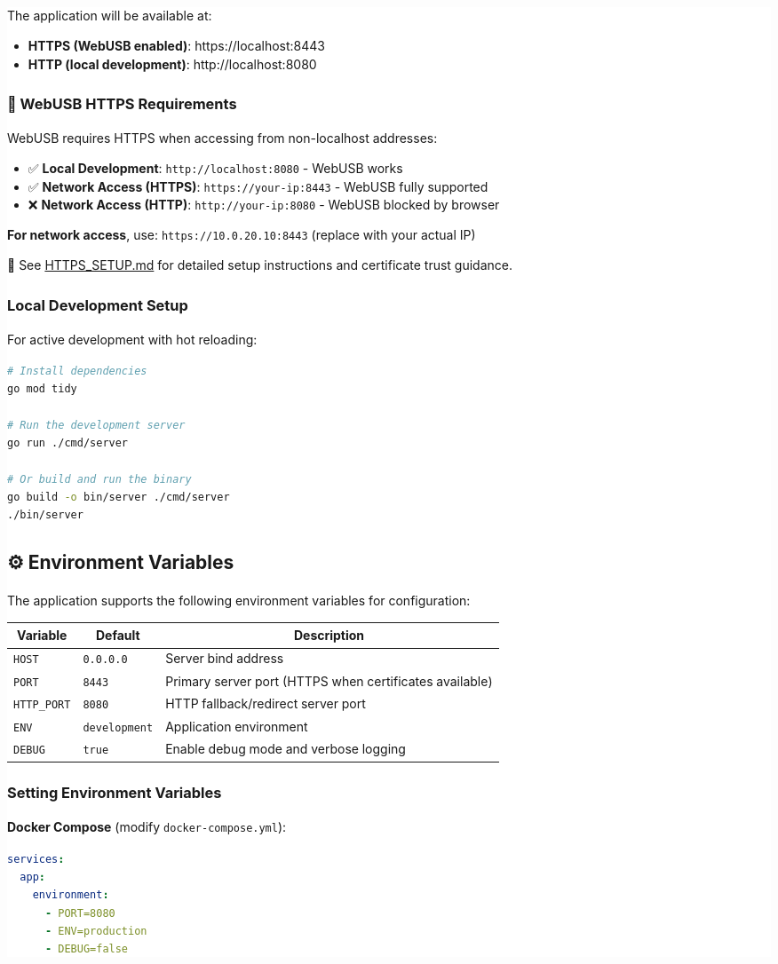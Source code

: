 The application will be available at:
- **HTTPS (WebUSB enabled)**: https://localhost:8443 
- **HTTP (local development)**: http://localhost:8080

### 🔐 WebUSB HTTPS Requirements

WebUSB requires HTTPS when accessing from non-localhost addresses:

- ✅ **Local Development**: `http://localhost:8080` - WebUSB works
- ✅ **Network Access (HTTPS)**: `https://your-ip:8443` - WebUSB fully supported
- ❌ **Network Access (HTTP)**: `http://your-ip:8080` - WebUSB blocked by browser

**For network access**, use: `https://10.0.20.10:8443` (replace with your actual IP)

📖 See [HTTPS_SETUP.md](HTTPS_SETUP.md) for detailed setup instructions and certificate trust guidance.

### Local Development Setup

For active development with hot reloading:

```bash
# Install dependencies
go mod tidy

# Run the development server
go run ./cmd/server

# Or build and run the binary
go build -o bin/server ./cmd/server
./bin/server
```

## ⚙️ Environment Variables

The application supports the following environment variables for configuration:

| Variable | Default | Description |
|----------|---------|-------------|
| `HOST` | `0.0.0.0` | Server bind address |
| `PORT` | `8443` | Primary server port (HTTPS when certificates available) |
| `HTTP_PORT` | `8080` | HTTP fallback/redirect server port |
| `ENV` | `development` | Application environment |
| `DEBUG` | `true` | Enable debug mode and verbose logging |

### Setting Environment Variables

**Docker Compose** (modify `docker-compose.yml`):
```yaml
services:
  app:
    environment:
      - PORT=8080
      - ENV=production
      - DEBUG=false
```
